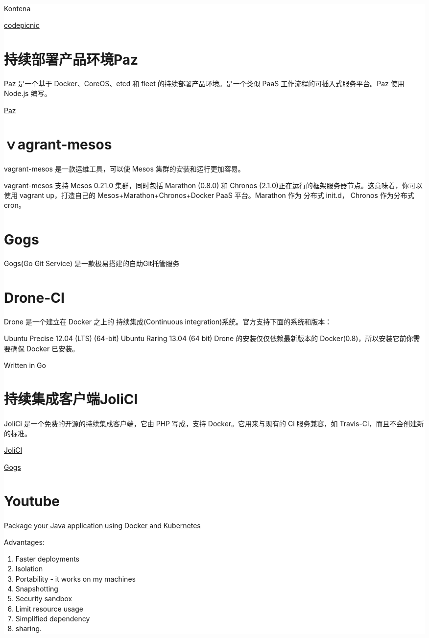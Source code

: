 [Kontena](http://www.kontena.io/)

[codepicnic](https://codepicnic.com/)

# 持续部署产品环境Paz

Paz 是一个基于 Docker、CoreOS、etcd 和 fleet 的持续部署产品环境。是一个类似 PaaS 工作流程的可插入式服务平台。Paz 使用 Node.js 编写。

[Paz](http://www.paz.sh/)

# ｖagrant-mesos

vagrant-mesos 是一款运维工具，可以使 Mesos 集群的安装和运行更加容易。

vagrant-mesos 支持 Mesos 0.21.0 集群，同时包括 Marathon (0.8.0) 和 Chronos (2.1.0)正在运行的框架服务器节点。这意味着，你可以使用 vagrant up，打造自己的 Mesos+Marathon+Chronos+Docker PaaS 平台。Marathon 作为 分布式 init.d， Chronos 作为分布式 cron。


# Gogs

Gogs(Go Git Service) 是一款极易搭建的自助Git托管服务

# Drone-CI

Drone 是一个建立在 Docker 之上的 持续集成(Continuous integration)系统。官方支持下面的系统和版本：

Ubuntu Precise 12.04 (LTS) (64-bit)
Ubuntu Raring 13.04 (64 bit)
Drone 的安装仅仅依赖最新版本的 Docker(0.8)，所以安装它前你需要确保 Docker 已安装。

Written in Go

# 持续集成客户端JoliCI

JoliCi 是一个免费的开源的持续集成客户端，它由 PHP 写成，支持 Docker。它用来与现有的 Ci 服务兼容，如 Travis-Ci，而且不会创建新的标准。


[JoliCI](https://github.com/jolicode/JoliCi)




[Gogs](http://git.oschina.net/Unknown/gogs)


# Youtube

[Package your Java application using Docker and Kubernetes](https://www.youtube.com/watch?v=R2nj1vRjLwE)

Advantages:
1.  Faster deployments
2. Isolation
3. Portability - it works on my machines
4. Snapshotting
5. Security sandbox
6. Limit resource usage
7. Simplified dependency
8. sharing.
